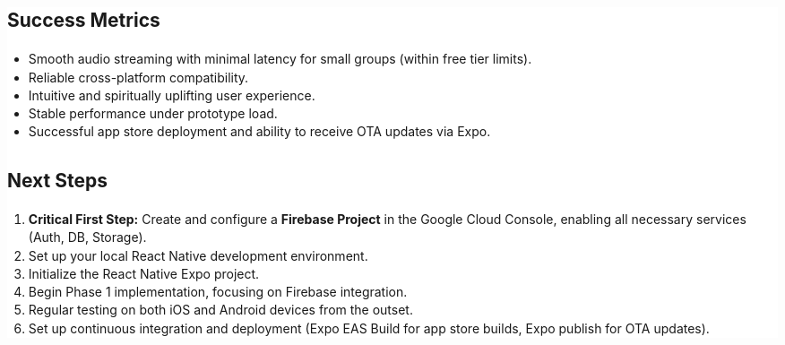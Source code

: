 ## Success Metrics

  - Smooth audio streaming with minimal latency for small groups (within free tier limits).
  - Reliable cross-platform compatibility.
  - Intuitive and spiritually uplifting user experience.
  - Stable performance under prototype load.
  - Successful app store deployment and ability to receive OTA updates via Expo.

## Next Steps

1.  **Critical First Step:** Create and configure a **Firebase Project** in the Google Cloud Console, enabling all necessary services (Auth, DB, Storage).
2.  Set up your local React Native development environment.
3.  Initialize the React Native Expo project.
4.  Begin Phase 1 implementation, focusing on Firebase integration.
5.  Regular testing on both iOS and Android devices from the outset.
6.  Set up continuous integration and deployment (Expo EAS Build for app store builds, Expo publish for OTA updates).


